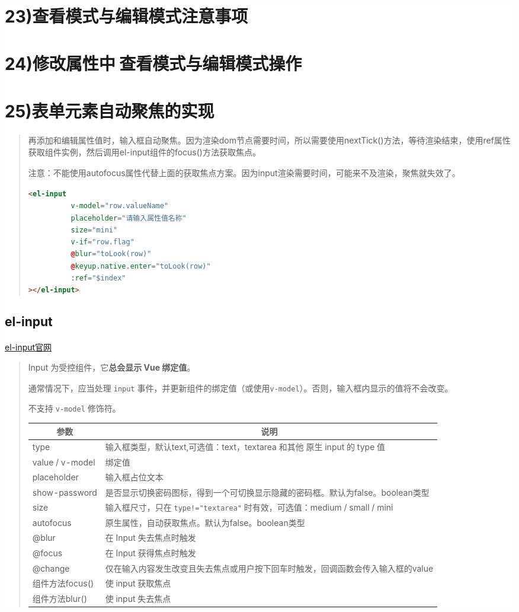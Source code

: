 

# 23)查看模式与编辑模式注意事项





# 24)修改属性中 查看模式与编辑模式操作



# 25)表单元素自动聚焦的实现

> 再添加和编辑属性值时，输入框自动聚焦。因为渲染dom节点需要时间，所以需要使用nextTick()方法，等待渲染结束，使用ref属性获取组件实例，然后调用el-input组件的focus()方法获取焦点。
>
> 注意：不能使用autofocus属性代替上面的获取焦点方案。因为input渲染需要时间，可能来不及渲染，聚焦就失效了。
>
> ```html
> <el-input
>           v-model="row.valueName"
>           placeholder="请输入属性值名称"
>           size="mini"
>           v-if="row.flag"
>           @blur="toLook(row)"
>           @keyup.native.enter="toLook(row)"
>           :ref="$index"
> ></el-input>
> ```

## el-input

[el-input官网](https://element.eleme.cn/2.15/#/zh-CN/component/input)

> Input 为受控组件，它**总会显示 Vue 绑定值**。
>
> 通常情况下，应当处理 `input` 事件，并更新组件的绑定值（或使用`v-model`）。否则，输入框内显示的值将不会改变。
>
> 不支持 `v-model` 修饰符。
>
> | 参数            | 说明                                                         |
> | --------------- | ------------------------------------------------------------ |
> | type            | 输入框类型，默认text,可选值：text，textarea 和其他 原生 input 的 type 值 |
> | value / v-model | 绑定值                                                       |
> | placeholder     | 输入框占位文本                                               |
> | show-password   | 是否显示切换密码图标，得到一个可切换显示隐藏的密码框。默认为false。boolean类型 |
> | size            | 输入框尺寸，只在 `type!="textarea"` 时有效，可选值：medium / small / mini |
> | autofocus       | 原生属性，自动获取焦点。默认为false。boolean类型             |
> | @blur           | 在 Input 失去焦点时触发                                      |
> | @focus          | 在 Input 获得焦点时触发                                      |
> | @change         | 仅在输入内容发生改变且失去焦点或用户按下回车时触发，回调函数会传入输入框的value |
> | 组件方法focus() | 使 input 获取焦点                                            |
> | 组件方法blur()  | 使 input 失去焦点                                            |
>
> 
